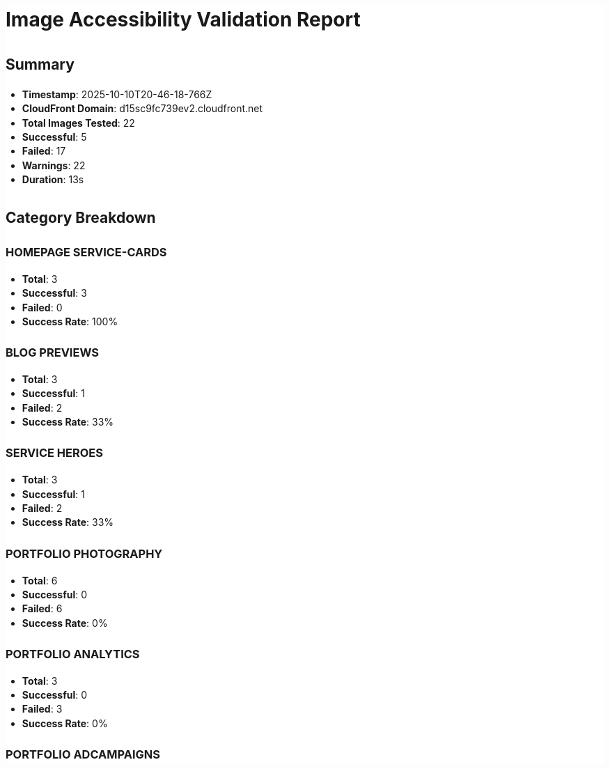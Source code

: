 # Image Accessibility Validation Report

## Summary

- **Timestamp**: 2025-10-10T20-46-18-766Z
- **CloudFront Domain**: d15sc9fc739ev2.cloudfront.net
- **Total Images Tested**: 22
- **Successful**: 5
- **Failed**: 17
- **Warnings**: 22
- **Duration**: 13s

## Category Breakdown

### HOMEPAGE SERVICE-CARDS

- **Total**: 3
- **Successful**: 3
- **Failed**: 0
- **Success Rate**: 100%

### BLOG PREVIEWS

- **Total**: 3
- **Successful**: 1
- **Failed**: 2
- **Success Rate**: 33%

### SERVICE HEROES

- **Total**: 3
- **Successful**: 1
- **Failed**: 2
- **Success Rate**: 33%

### PORTFOLIO PHOTOGRAPHY

- **Total**: 6
- **Successful**: 0
- **Failed**: 6
- **Success Rate**: 0%

### PORTFOLIO ANALYTICS

- **Total**: 3
- **Successful**: 0
- **Failed**: 3
- **Success Rate**: 0%

### PORTFOLIO ADCAMPAIGNS
